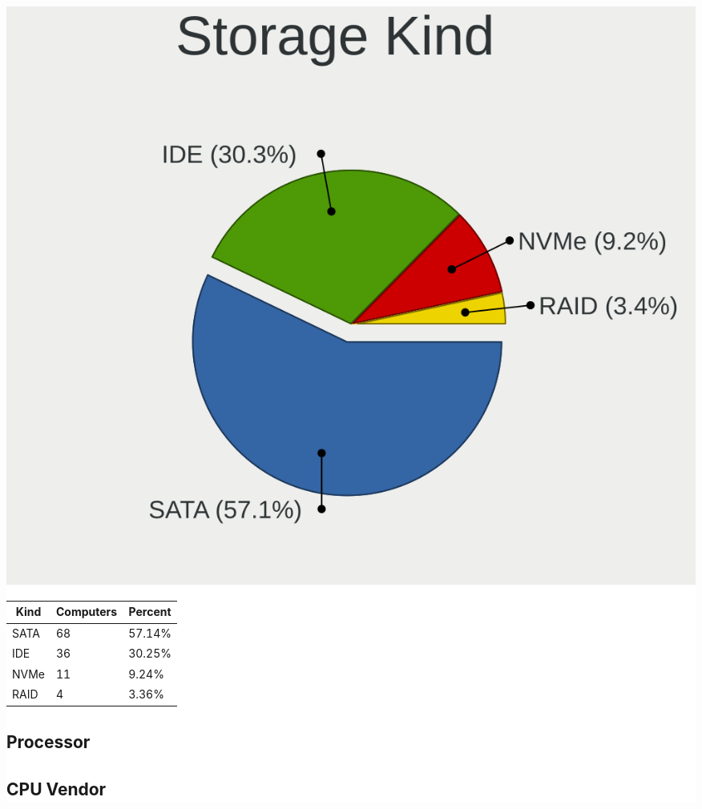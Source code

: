 ![Storage Kind](./All/images/pie_chart/storage_kind.svg)


| Kind | Computers | Percent |
|------|-----------|---------|
| SATA | 68        | 57.14%  |
| IDE  | 36        | 30.25%  |
| NVMe | 11        | 9.24%   |
| RAID | 4         | 3.36%   |

Processor
---------

CPU Vendor
----------
